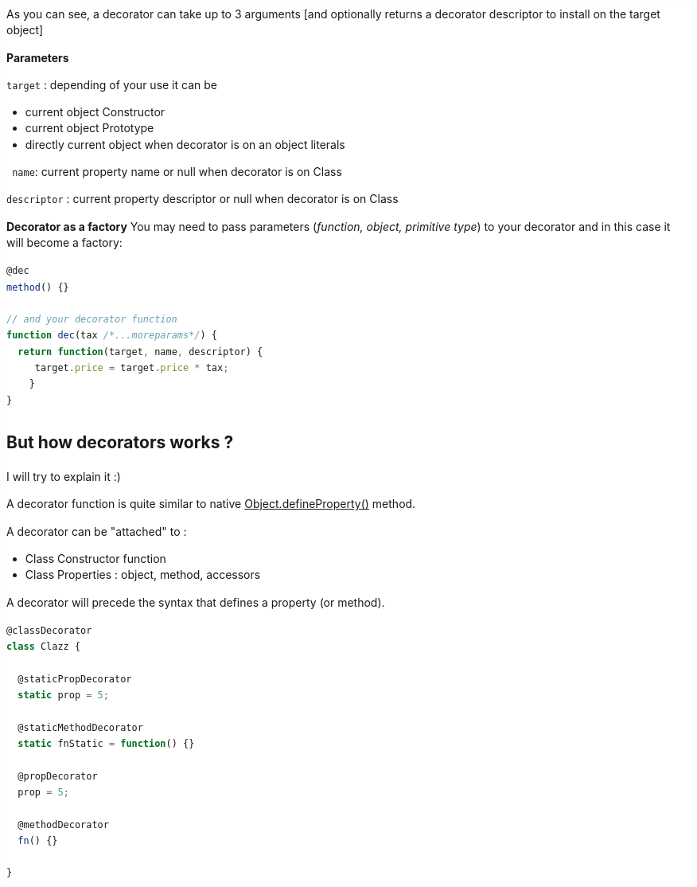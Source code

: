 As you can see, a decorator can take up to 3 arguments [and optionally returns a decorator descriptor to install on the target object]

**Parameters**

`target` : depending of your use it can be
  - current object Constructor
  - current object Prototype
  - directly current object when decorator is on an object literals
  
` name`: current property name or null when decorator is on Class

`descriptor` : current property descriptor or null when decorator is on Class

**Decorator as a factory**
You may need to pass parameters (*function, object, primitive type*) to your decorator and in this case it will become a factory:

```javascript
@dec
method() {}

// and your decorator function
function dec(tax /*...moreparams*/) {
  return function(target, name, descriptor) {
     target.price = target.price * tax;
    }
}
```

## But how decorators works ?

I will try to explain it :)

A decorator function is quite similar to native [Object.defineProperty()](https://developer.mozilla.org/fr/docs/Web/JavaScript/Reference/Objets_globaux/Object/defineProperty) method.

A decorator can be "attached" to :

- Class Constructor function
- Class Properties : object, method, accessors

A decorator will precede the syntax that defines a property (or method).

```javascript
@classDecorator
class Clazz {
  
  @staticPropDecorator
  static prop = 5;

  @staticMethodDecorator    
  static fnStatic = function() {}
  
  @propDecorator
  prop = 5;

  @methodDecorator
  fn() {}
    
}
```
